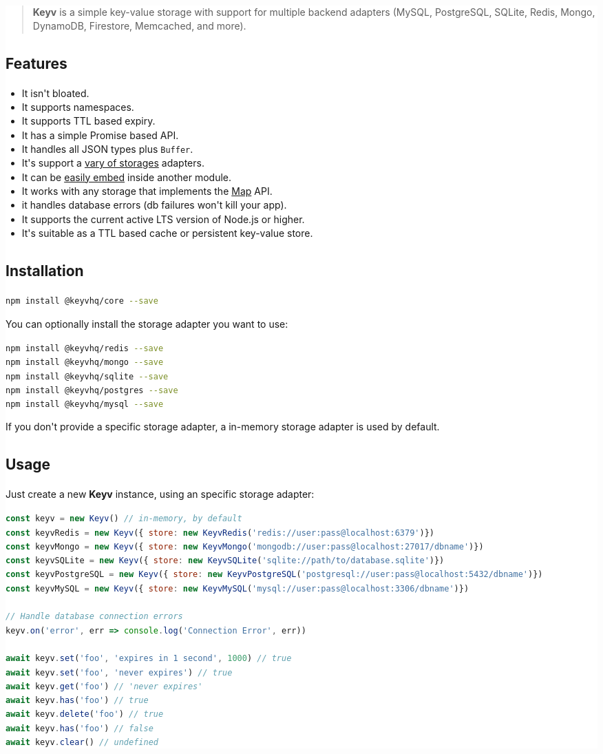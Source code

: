 > **Keyv** is a simple key-value storage with support for multiple backend adapters (MySQL, PostgreSQL, SQLite, Redis, Mongo, DynamoDB, Firestore, Memcached, and more).

## Features

- It isn't bloated.
- It supports namespaces.
- It supports TTL based expiry.
- It has a simple Promise based API.
- It handles all JSON types plus `Buffer`.
- It's support a [vary of storages](#official-storage-adapters) adapters.
- It can be [easily embed](#add-cache-support-to-your-module) inside another module.
- It works with any storage that implements the [Map](https://developer.mozilla.org/en-US/docs/Web/JavaScript/Reference/Global_Objects/Map) API.
- it handles database errors (db failures won't kill your app).
- It supports the current active LTS version of Node.js or higher.
- It's suitable as a TTL based cache or persistent key-value store.

## Installation

```bash
npm install @keyvhq/core --save 
```

You can optionally install the storage adapter you want to use:

```bash
npm install @keyvhq/redis --save
npm install @keyvhq/mongo --save
npm install @keyvhq/sqlite --save
npm install @keyvhq/postgres --save
npm install @keyvhq/mysql --save
```

If you don't provide a specific storage adapter, a in-memory storage adapter is used by default.

## Usage

Just create a new **Keyv** instance, using an specific storage adapter:

```js
const keyv = new Keyv() // in-memory, by default
const keyvRedis = new Keyv({ store: new KeyvRedis('redis://user:pass@localhost:6379')})
const keyvMongo = new Keyv({ store: new KeyvMongo('mongodb://user:pass@localhost:27017/dbname')})
const keyvSQLite = new Keyv({ store: new KeyvSQLite('sqlite://path/to/database.sqlite')})
const keyvPostgreSQL = new Keyv({ store: new KeyvPostgreSQL('postgresql://user:pass@localhost:5432/dbname')})
const keyvMySQL = new Keyv({ store: new KeyvMySQL('mysql://user:pass@localhost:3306/dbname')})

// Handle database connection errors
keyv.on('error', err => console.log('Connection Error', err))

await keyv.set('foo', 'expires in 1 second', 1000) // true
await keyv.set('foo', 'never expires') // true
await keyv.get('foo') // 'never expires'
await keyv.has('foo') // true
await keyv.delete('foo') // true
await keyv.has('foo') // false
await keyv.clear() // undefined
```
